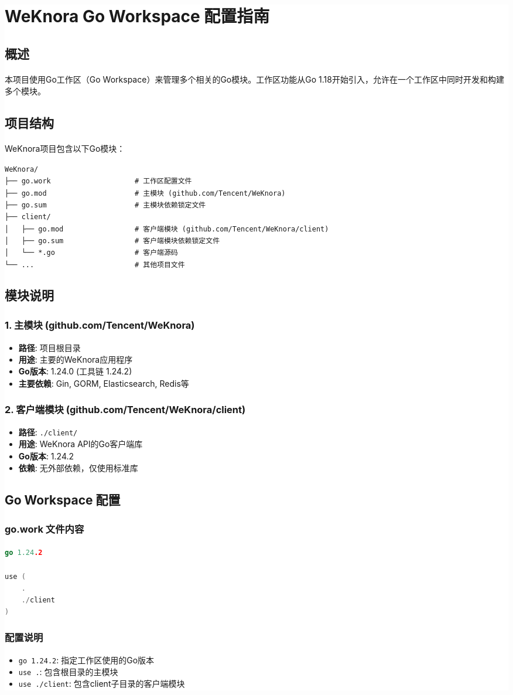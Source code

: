 # WeKnora Go Workspace 配置指南

## 概述

本项目使用Go工作区（Go Workspace）来管理多个相关的Go模块。工作区功能从Go 1.18开始引入，允许在一个工作区中同时开发和构建多个模块。

## 项目结构

WeKnora项目包含以下Go模块：

```
WeKnora/
├── go.work                    # 工作区配置文件
├── go.mod                     # 主模块 (github.com/Tencent/WeKnora)
├── go.sum                     # 主模块依赖锁定文件
├── client/
│   ├── go.mod                 # 客户端模块 (github.com/Tencent/WeKnora/client)
│   ├── go.sum                 # 客户端模块依赖锁定文件
│   └── *.go                   # 客户端源码
└── ...                        # 其他项目文件
```

## 模块说明

### 1. 主模块 (github.com/Tencent/WeKnora)
- **路径**: 项目根目录
- **用途**: 主要的WeKnora应用程序
- **Go版本**: 1.24.0 (工具链 1.24.2)
- **主要依赖**: Gin, GORM, Elasticsearch, Redis等

### 2. 客户端模块 (github.com/Tencent/WeKnora/client)
- **路径**: `./client/`
- **用途**: WeKnora API的Go客户端库
- **Go版本**: 1.24.2
- **依赖**: 无外部依赖，仅使用标准库

## Go Workspace 配置

### go.work 文件内容
```go
go 1.24.2

use (
	.
	./client
)
```

### 配置说明
- `go 1.24.2`: 指定工作区使用的Go版本
- `use .`: 包含根目录的主模块
- `use ./client`: 包含client子目录的客户端模块
